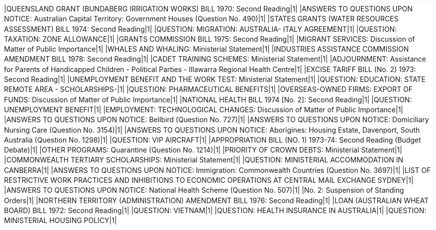 |QUEENSLAND GRANT (BUNDABERG IRRIGATION WORKS) BILL 1970: Second Reading|1|
|ANSWERS TO QUESTIONS UPON NOTICE: Australian Capital Territory: Government Houses (Question No. 490)|1|
|STATES GRANTS (WATER RESOURCES ASSESSMENT) BILL 1974: Second Reading|1|
|QUESTION: MIGRATION: AUSTRALIA- ITALY AGREEMENT|1|
|QUESTION: TAXATION: ZONE ALLOWANCE|1|
|GRANTS COMMISSION BILL 1975: Second Reading|1|
|MIGRANT SERVICES: Discussion of Matter of Public Importance|1|
|WHALES AND WHALING: Ministerial Statement|1|
|INDUSTRIES ASSISTANCE COMMISSION AMENDMENT BILL 1978: Second Reading|1|
|CADET TRAINING SCHEMES: Ministerial Statement|1|
|ADJOURNMENT: Assistance for Parents of Handicapped Children - Political Parties - Illawarra Regional Health Centre|1|
|EXCISE TARIFF BILL (No. 2) 1973: Second Reading|1|
|UNEMPLOYMENT BENEFIT AND THE WORK TEST: Ministerial Statement|1|
|QUESTION: EDUCATION: STATE REMOTE AREA - SCHOLARSHIPS-|1|
|QUESTION: PHARMACEUTICAL BENEFITS|1|
|OVERSEAS-OWNED FIRMS: EXPORT OF FUNDS: Discussion of Matter of Public Importance|1|
|NATIONAL HEALTH BILL 1974 [No. 2]: Second Reading|1|
|QUESTION: UNEMPLOYMENT BENEFIT|1|
|EMPLOYMENT: TECHNOLOGICAL CHANGES: Discussion of Matter of Public Importance|1|
|ANSWERS TO QUESTIONS UPON NOTICE: Bellbird (Question No. 727)|1|
|ANSWERS TO QUESTIONS UPON NOTICE: Domiciliary Nursing Care (Question No. 3154)|1|
|ANSWERS TO QUESTIONS UPON NOTICE: Aborigines: Housing Estate, Davenport, South Australia (Question No. 1298)|1|
|QUESTION: VIP AIRCRAFT|1|
|APPROPRIATION BILL (NO. 1) 1973-74: Second Reading (Budget Debate)|1|
|OTHER PROGRAMS: Quarantine (Question No. 1214)|1|
|PRIORITY OF CROWN DEBTS: Ministerial Statement|1|
|COMMONWEALTH TERTIARY SCHOLARSHIPS: Ministerial Statement|1|
|QUESTION: MINISTERIAL ACCOMMODATION IN CANBERRA|1|
|ANSWERS TO QUESTIONS UPON NOTICE: Immigration: Commonwealth Countries (Question No. 3697)|1|
|LIST OF RESTRICTIVE WORK PRACTICES AND INHIBITIONS TO ECONOMIC OPERATIONS AT CENTRAL MAIL EXCHANGE SYDNEY|1|
|ANSWERS TO QUESTIONS UPON NOTICE: National Health Scheme (Question No. 507)|1|
|No. 2: Suspension of Standing Orders|1|
|NORTHERN TERRITORY (ADMINISTRATION) AMENDMENT BILL 1976: Second Reading|1|
|LOAN (AUSTRALIAN WHEAT BOARD) BILL 1972: Second Reading|1|
|QUESTION: VIETNAM|1|
|QUESTION: HEALTH INSURANCE IN AUSTRALIA|1|
|QUESTION: MINISTERIAL HOUSING POLICY|1|